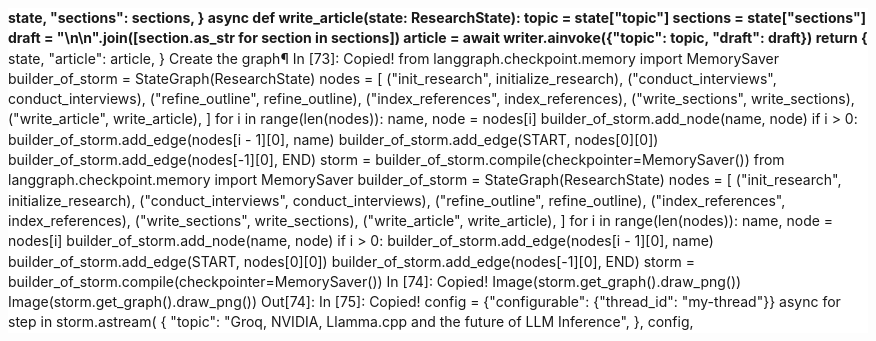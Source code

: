 <strong>state,
"sections": sections,
}
async def write_article(state: ResearchState):
topic = state["topic"]
sections = state["sections"]
draft = "\n\n".join([section.as_str for section in sections])
article = await writer.ainvoke({"topic": topic, "draft": draft})
return {
</strong>state,
"article": article,
}
Create the graph¶
In [73]:
Copied!
from langgraph.checkpoint.memory import MemorySaver
builder_of_storm = StateGraph(ResearchState)
nodes = [
("init_research", initialize_research),
("conduct_interviews", conduct_interviews),
("refine_outline", refine_outline),
("index_references", index_references),
("write_sections", write_sections),
("write_article", write_article),
]
for i in range(len(nodes)):
name, node = nodes[i]
builder_of_storm.add_node(name, node)
if i &gt; 0:
builder_of_storm.add_edge(nodes[i - 1][0], name)
builder_of_storm.add_edge(START, nodes[0][0])
builder_of_storm.add_edge(nodes[-1][0], END)
storm = builder_of_storm.compile(checkpointer=MemorySaver())
from langgraph.checkpoint.memory import MemorySaver
builder_of_storm = StateGraph(ResearchState)
nodes = [
("init_research", initialize_research),
("conduct_interviews", conduct_interviews),
("refine_outline", refine_outline),
("index_references", index_references),
("write_sections", write_sections),
("write_article", write_article),
]
for i in range(len(nodes)):
name, node = nodes[i]
builder_of_storm.add_node(name, node)
if i &gt; 0:
builder_of_storm.add_edge(nodes[i - 1][0], name)
builder_of_storm.add_edge(START, nodes[0][0])
builder_of_storm.add_edge(nodes[-1][0], END)
storm = builder_of_storm.compile(checkpointer=MemorySaver())
In [74]:
Copied!
Image(storm.get_graph().draw_png())
Image(storm.get_graph().draw_png())
Out[74]:
In [75]:
Copied!
config = {"configurable": {"thread_id": "my-thread"}}
async for step in storm.astream(
{
"topic": "Groq, NVIDIA, Llamma.cpp and the future of LLM Inference",
},
config,